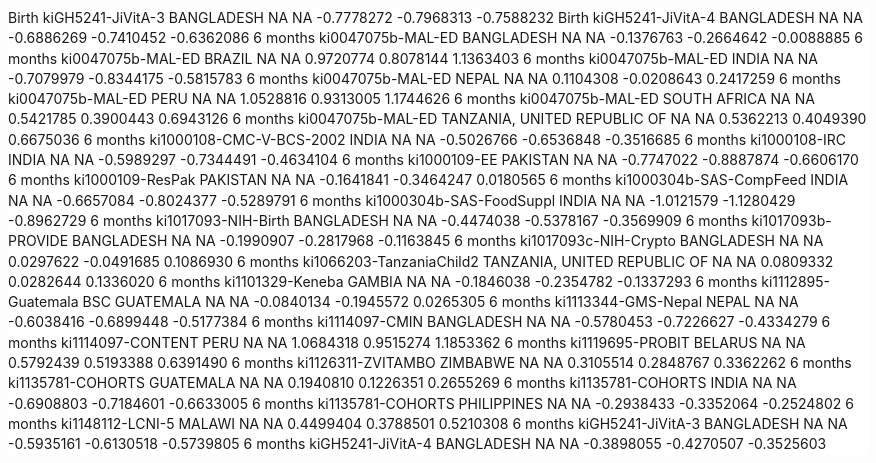 Birth       kiGH5241-JiVitA-3          BANGLADESH                     NA                   NA                -0.7778272   -0.7968313   -0.7588232
Birth       kiGH5241-JiVitA-4          BANGLADESH                     NA                   NA                -0.6886269   -0.7410452   -0.6362086
6 months    ki0047075b-MAL-ED          BANGLADESH                     NA                   NA                -0.1376763   -0.2664642   -0.0088885
6 months    ki0047075b-MAL-ED          BRAZIL                         NA                   NA                 0.9720774    0.8078144    1.1363403
6 months    ki0047075b-MAL-ED          INDIA                          NA                   NA                -0.7079979   -0.8344175   -0.5815783
6 months    ki0047075b-MAL-ED          NEPAL                          NA                   NA                 0.1104308   -0.0208643    0.2417259
6 months    ki0047075b-MAL-ED          PERU                           NA                   NA                 1.0528816    0.9313005    1.1744626
6 months    ki0047075b-MAL-ED          SOUTH AFRICA                   NA                   NA                 0.5421785    0.3900443    0.6943126
6 months    ki0047075b-MAL-ED          TANZANIA, UNITED REPUBLIC OF   NA                   NA                 0.5362213    0.4049390    0.6675036
6 months    ki1000108-CMC-V-BCS-2002   INDIA                          NA                   NA                -0.5026766   -0.6536848   -0.3516685
6 months    ki1000108-IRC              INDIA                          NA                   NA                -0.5989297   -0.7344491   -0.4634104
6 months    ki1000109-EE               PAKISTAN                       NA                   NA                -0.7747022   -0.8887874   -0.6606170
6 months    ki1000109-ResPak           PAKISTAN                       NA                   NA                -0.1641841   -0.3464247    0.0180565
6 months    ki1000304b-SAS-CompFeed    INDIA                          NA                   NA                -0.6657084   -0.8024377   -0.5289791
6 months    ki1000304b-SAS-FoodSuppl   INDIA                          NA                   NA                -1.0121579   -1.1280429   -0.8962729
6 months    ki1017093-NIH-Birth        BANGLADESH                     NA                   NA                -0.4474038   -0.5378167   -0.3569909
6 months    ki1017093b-PROVIDE         BANGLADESH                     NA                   NA                -0.1990907   -0.2817968   -0.1163845
6 months    ki1017093c-NIH-Crypto      BANGLADESH                     NA                   NA                 0.0297622   -0.0491685    0.1086930
6 months    ki1066203-TanzaniaChild2   TANZANIA, UNITED REPUBLIC OF   NA                   NA                 0.0809332    0.0282644    0.1336020
6 months    ki1101329-Keneba           GAMBIA                         NA                   NA                -0.1846038   -0.2354782   -0.1337293
6 months    ki1112895-Guatemala BSC    GUATEMALA                      NA                   NA                -0.0840134   -0.1945572    0.0265305
6 months    ki1113344-GMS-Nepal        NEPAL                          NA                   NA                -0.6038416   -0.6899448   -0.5177384
6 months    ki1114097-CMIN             BANGLADESH                     NA                   NA                -0.5780453   -0.7226627   -0.4334279
6 months    ki1114097-CONTENT          PERU                           NA                   NA                 1.0684318    0.9515274    1.1853362
6 months    ki1119695-PROBIT           BELARUS                        NA                   NA                 0.5792439    0.5193388    0.6391490
6 months    ki1126311-ZVITAMBO         ZIMBABWE                       NA                   NA                 0.3105514    0.2848767    0.3362262
6 months    ki1135781-COHORTS          GUATEMALA                      NA                   NA                 0.1940810    0.1226351    0.2655269
6 months    ki1135781-COHORTS          INDIA                          NA                   NA                -0.6908803   -0.7184601   -0.6633005
6 months    ki1135781-COHORTS          PHILIPPINES                    NA                   NA                -0.2938433   -0.3352064   -0.2524802
6 months    ki1148112-LCNI-5           MALAWI                         NA                   NA                 0.4499404    0.3788501    0.5210308
6 months    kiGH5241-JiVitA-3          BANGLADESH                     NA                   NA                -0.5935161   -0.6130518   -0.5739805
6 months    kiGH5241-JiVitA-4          BANGLADESH                     NA                   NA                -0.3898055   -0.4270507   -0.3525603